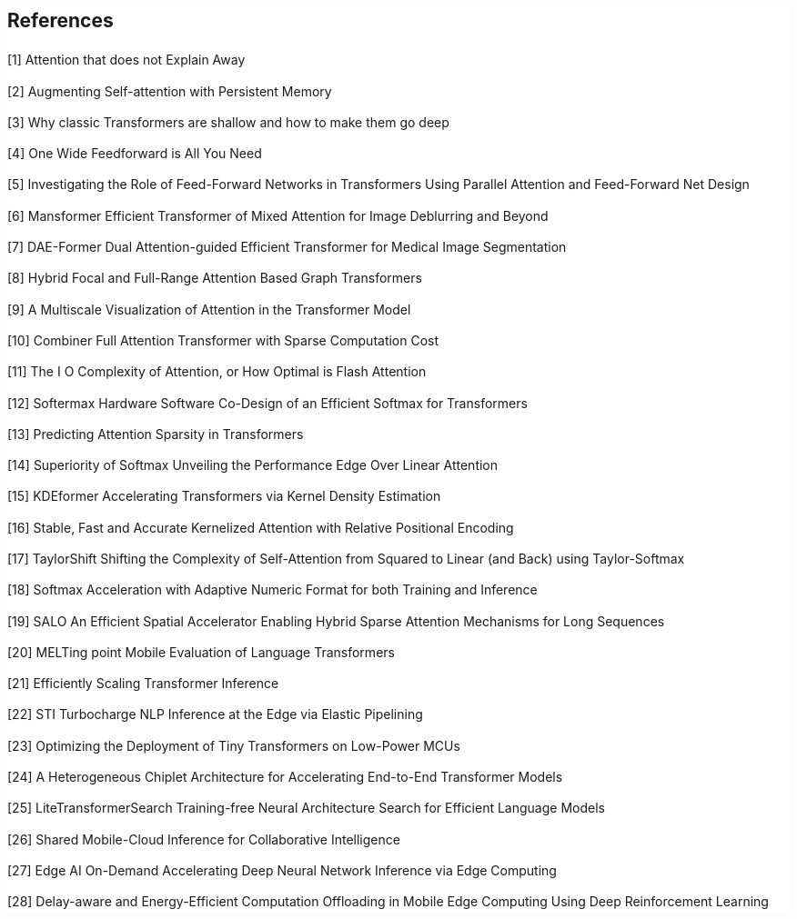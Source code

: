 
## References

[1] Attention that does not Explain Away

[2] Augmenting Self-attention with Persistent Memory

[3] Why  classic  Transformers are shallow and how to make them go deep

[4] One Wide Feedforward is All You Need

[5] Investigating the Role of Feed-Forward Networks in Transformers Using  Parallel Attention and Feed-Forward Net Design

[6] Mansformer  Efficient Transformer of Mixed Attention for Image  Deblurring and Beyond

[7] DAE-Former  Dual Attention-guided Efficient Transformer for Medical  Image Segmentation

[8] Hybrid Focal and Full-Range Attention Based Graph Transformers

[9] A Multiscale Visualization of Attention in the Transformer Model

[10] Combiner  Full Attention Transformer with Sparse Computation Cost

[11] The I O Complexity of Attention, or How Optimal is Flash Attention 

[12] Softermax  Hardware Software Co-Design of an Efficient Softmax for  Transformers

[13] Predicting Attention Sparsity in Transformers

[14] Superiority of Softmax  Unveiling the Performance Edge Over Linear  Attention

[15] KDEformer  Accelerating Transformers via Kernel Density Estimation

[16] Stable, Fast and Accurate  Kernelized Attention with Relative Positional  Encoding

[17] TaylorShift  Shifting the Complexity of Self-Attention from Squared to  Linear (and Back) using Taylor-Softmax

[18] Softmax Acceleration with Adaptive Numeric Format for both Training and  Inference

[19] SALO  An Efficient Spatial Accelerator Enabling Hybrid Sparse Attention  Mechanisms for Long Sequences

[20] MELTing point  Mobile Evaluation of Language Transformers

[21] Efficiently Scaling Transformer Inference

[22] STI  Turbocharge NLP Inference at the Edge via Elastic Pipelining

[23] Optimizing the Deployment of Tiny Transformers on Low-Power MCUs

[24] A Heterogeneous Chiplet Architecture for Accelerating End-to-End  Transformer Models

[25] LiteTransformerSearch  Training-free Neural Architecture Search for  Efficient Language Models

[26] Shared Mobile-Cloud Inference for Collaborative Intelligence

[27] Edge AI  On-Demand Accelerating Deep Neural Network Inference via Edge  Computing

[28] Delay-aware and Energy-Efficient Computation Offloading in Mobile Edge  Computing Using Deep Reinforcement Learning
